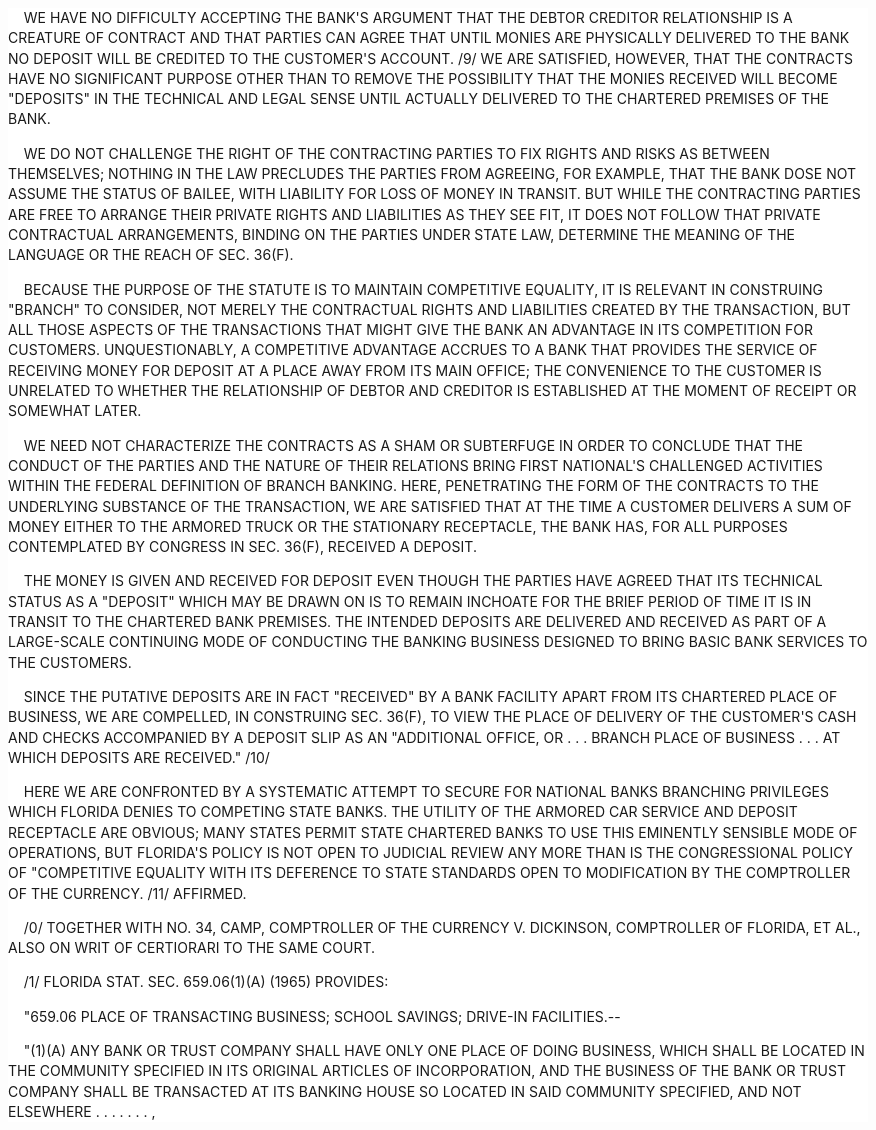     WE HAVE NO DIFFICULTY ACCEPTING THE BANK'S ARGUMENT THAT THE DEBTOR CREDITOR RELATIONSHIP IS A CREATURE OF CONTRACT AND THAT PARTIES CAN AGREE THAT UNTIL MONIES ARE PHYSICALLY DELIVERED TO THE BANK NO DEPOSIT WILL BE CREDITED TO THE CUSTOMER'S ACCOUNT.  /9/  WE ARE SATISFIED, HOWEVER, THAT THE CONTRACTS HAVE NO SIGNIFICANT PURPOSE OTHER THAN TO REMOVE THE POSSIBILITY THAT THE MONIES RECEIVED WILL BECOME "DEPOSITS" IN THE TECHNICAL AND LEGAL SENSE UNTIL ACTUALLY DELIVERED TO THE CHARTERED PREMISES OF THE BANK.

    WE DO NOT CHALLENGE THE RIGHT OF THE CONTRACTING PARTIES TO FIX RIGHTS AND RISKS AS BETWEEN THEMSELVES; NOTHING IN THE LAW PRECLUDES THE PARTIES FROM AGREEING, FOR EXAMPLE, THAT THE BANK DOSE NOT ASSUME THE STATUS OF BAILEE, WITH LIABILITY FOR LOSS OF MONEY IN TRANSIT.  BUT WHILE THE CONTRACTING PARTIES ARE FREE TO ARRANGE THEIR PRIVATE RIGHTS AND LIABILITIES AS THEY SEE FIT, IT DOES NOT FOLLOW THAT PRIVATE CONTRACTUAL ARRANGEMENTS, BINDING ON THE PARTIES UNDER STATE LAW, DETERMINE THE MEANING OF THE LANGUAGE OR THE REACH OF SEC. 36(F).

    BECAUSE THE PURPOSE OF THE STATUTE IS TO MAINTAIN COMPETITIVE EQUALITY, IT IS RELEVANT IN CONSTRUING "BRANCH" TO CONSIDER, NOT MERELY THE CONTRACTUAL RIGHTS AND LIABILITIES CREATED BY THE TRANSACTION, BUT ALL THOSE ASPECTS OF THE TRANSACTIONS THAT MIGHT GIVE THE BANK AN ADVANTAGE IN ITS COMPETITION FOR CUSTOMERS.  UNQUESTIONABLY, A COMPETITIVE ADVANTAGE ACCRUES TO A BANK THAT PROVIDES THE SERVICE OF RECEIVING MONEY FOR DEPOSIT AT A PLACE AWAY FROM ITS MAIN OFFICE; THE CONVENIENCE TO THE CUSTOMER IS UNRELATED TO WHETHER THE RELATIONSHIP OF DEBTOR AND CREDITOR IS ESTABLISHED AT THE MOMENT OF RECEIPT OR SOMEWHAT LATER.

    WE NEED NOT CHARACTERIZE THE CONTRACTS AS A SHAM OR SUBTERFUGE IN ORDER TO CONCLUDE THAT THE CONDUCT OF THE PARTIES AND THE NATURE OF THEIR RELATIONS BRING FIRST NATIONAL'S CHALLENGED ACTIVITIES WITHIN THE FEDERAL DEFINITION OF BRANCH BANKING.  HERE, PENETRATING THE FORM OF THE CONTRACTS TO THE UNDERLYING SUBSTANCE OF THE TRANSACTION, WE ARE SATISFIED THAT AT THE TIME A CUSTOMER DELIVERS A SUM OF MONEY EITHER TO THE ARMORED TRUCK OR THE STATIONARY RECEPTACLE, THE BANK HAS, FOR ALL PURPOSES CONTEMPLATED BY CONGRESS IN SEC. 36(F), RECEIVED A DEPOSIT.

    THE MONEY IS GIVEN AND RECEIVED FOR DEPOSIT EVEN THOUGH THE PARTIES HAVE AGREED THAT ITS TECHNICAL STATUS AS A "DEPOSIT" WHICH MAY BE DRAWN ON IS TO REMAIN INCHOATE FOR THE BRIEF PERIOD OF TIME IT IS IN TRANSIT TO THE CHARTERED BANK PREMISES.  THE INTENDED DEPOSITS ARE DELIVERED AND RECEIVED AS PART OF A LARGE-SCALE CONTINUING MODE OF CONDUCTING THE BANKING BUSINESS DESIGNED TO BRING BASIC BANK SERVICES TO THE CUSTOMERS.

    SINCE THE PUTATIVE DEPOSITS ARE IN FACT "RECEIVED" BY A BANK FACILITY APART FROM ITS CHARTERED PLACE OF BUSINESS, WE ARE COMPELLED, IN CONSTRUING SEC. 36(F), TO VIEW THE PLACE OF DELIVERY OF THE CUSTOMER'S CASH AND CHECKS ACCOMPANIED BY A DEPOSIT SLIP AS AN "ADDITIONAL OFFICE, OR . . . BRANCH PLACE OF BUSINESS . . . AT WHICH DEPOSITS ARE RECEIVED."  /10/

    HERE WE ARE CONFRONTED BY A SYSTEMATIC ATTEMPT TO SECURE FOR NATIONAL BANKS BRANCHING PRIVILEGES WHICH FLORIDA DENIES TO COMPETING STATE BANKS.  THE UTILITY OF THE ARMORED CAR SERVICE AND DEPOSIT RECEPTACLE ARE OBVIOUS; MANY STATES PERMIT STATE CHARTERED BANKS TO USE THIS EMINENTLY SENSIBLE MODE OF OPERATIONS, BUT FLORIDA'S POLICY IS NOT OPEN TO JUDICIAL REVIEW ANY MORE THAN IS THE CONGRESSIONAL POLICY OF "COMPETITIVE EQUALITY WITH ITS DEFERENCE TO STATE STANDARDS OPEN TO MODIFICATION BY THE COMPTROLLER OF THE CURRENCY.  /11/ AFFIRMED.

    /0/  TOGETHER WITH NO. 34, CAMP, COMPTROLLER OF THE CURRENCY V. DICKINSON, COMPTROLLER OF FLORIDA, ET AL., ALSO ON WRIT OF CERTIORARI TO THE SAME COURT.

    /1/  FLORIDA STAT. SEC. 659.06(1)(A) (1965) PROVIDES:

    "659.06 PLACE OF TRANSACTING BUSINESS; SCHOOL SAVINGS; DRIVE-IN FACILITIES.--

    "(1)(A) ANY BANK OR TRUST COMPANY SHALL HAVE ONLY ONE PLACE OF DOING BUSINESS, WHICH SHALL BE LOCATED IN THE COMMUNITY SPECIFIED IN ITS ORIGINAL ARTICLES OF INCORPORATION, AND THE BUSINESS OF THE BANK OR TRUST COMPANY SHALL BE TRANSACTED AT ITS BANKING HOUSE SO LOCATED IN SAID COMMUNITY SPECIFIED, AND NOT ELSEWHERE . . . . .          .  .          ,
